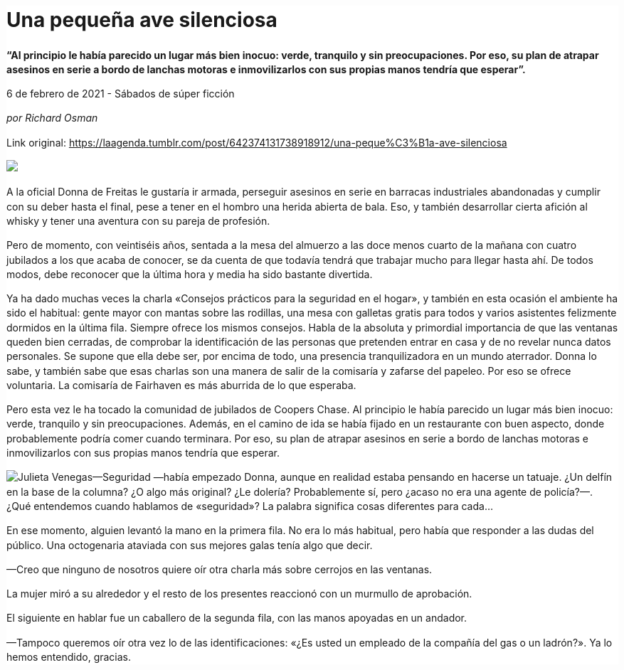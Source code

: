 # Una pequeña ave silenciosa

**“Al principio le había parecido un lugar más bien inocuo: verde, tranquilo y sin preocupaciones. Por eso, su plan de atrapar asesinos en serie a bordo de lanchas motoras e inmovilizarlos con sus propias manos tendría que esperar”.**

6 de febrero de 2021 - Sábados de súper ficción

_por Richard Osman_

Link original: https://laagenda.tumblr.com/post/642374131738918912/una-peque%C3%B1a-ave-silenciosa

![](https://64.media.tumblr.com/24856cd3b89ef1ea517b783a39d72ebc/10a5a03a0be67815-45/s500x750/d986a80d8cb5e1da6290931fffc3c7c0a2800e03.jpg)


A la oficial Donna de Freitas le gustaría ir armada, perseguir asesinos en serie en barracas industriales abandonadas y cumplir con su deber hasta el final, pese a tener en el hombro una herida abierta de bala. Eso, y también desarrollar cierta afición al whisky y tener una aventura con su pareja de profesión. 

Pero de momento, con veintiséis años, sentada a la mesa del almuerzo a las doce menos cuarto de la mañana con cuatro jubilados a los que acaba de conocer, se da cuenta de que todavía tendrá que trabajar mucho para llegar hasta ahí. De todos modos, debe reconocer que la última hora y media ha sido bastante divertida. 

Ya ha dado muchas veces la charla «Consejos prácticos para la seguridad en el hogar», y también en esta ocasión el ambiente ha sido el habitual: gente mayor con mantas sobre las rodillas, una mesa con galletas gratis para todos y varios asistentes felizmente dormidos en la última fila. Siempre ofrece los mismos consejos. Habla de la absoluta y primordial importancia de que las ventanas queden bien cerradas, de comprobar la identificación de las personas que pretenden entrar en casa y de no revelar nunca datos personales. Se supone que ella debe ser, por encima de todo, una presencia tranquilizadora en un mundo aterrador. Donna lo sabe, y también sabe que esas charlas son una manera de salir de la comisaría y zafarse del papeleo. Por eso se ofrece voluntaria. La comisaría de Fairhaven es más aburrida de lo que esperaba. 

Pero esta vez le ha tocado la comunidad de jubilados de Coopers Chase. Al principio le había parecido un lugar más bien inocuo: verde, tranquilo y sin preocupaciones. Además, en el camino de ida se había fijado en un restaurante con buen aspecto, donde probablemente podría comer cuando terminara. Por eso, su plan de atrapar asesinos en serie a bordo de lanchas motoras e inmovilizarlos con sus propias manos tendría que esperar. 

![Julieta Venegas](https://64.media.tumblr.com/aae9a05501071dc7114971e2bce3ff7d/10a5a03a0be67815-eb/s250x400/e257cb9aaabe78318797e952e3f139af02e82cb5.jpg)—Seguridad —había empezado Donna, aunque en realidad estaba pensando en hacerse un tatuaje. ¿Un delfín en la base de la columna? ¿O algo más original? ¿Le dolería? Probablemente sí, pero ¿acaso no era una agente de policía?—. ¿Qué entendemos cuando hablamos de «seguridad»? La palabra significa cosas diferentes para cada… 

En ese momento, alguien levantó la mano en la primera fila. No era lo más habitual, pero había que responder a las dudas del público. Una octogenaria ataviada con sus mejores galas tenía algo que decir. 

—Creo que ninguno de nosotros quiere oír otra charla más sobre cerrojos en las ventanas. 

La mujer miró a su alrededor y el resto de los presentes reaccionó con un murmullo de aprobación. 

El siguiente en hablar fue un caballero de la segunda fila, con las manos apoyadas en un andador. 

—Tampoco queremos oír otra vez lo de las identificaciones: «¿Es usted un empleado de la compañía del gas o un ladrón?». Ya lo hemos entendido, gracias. 

